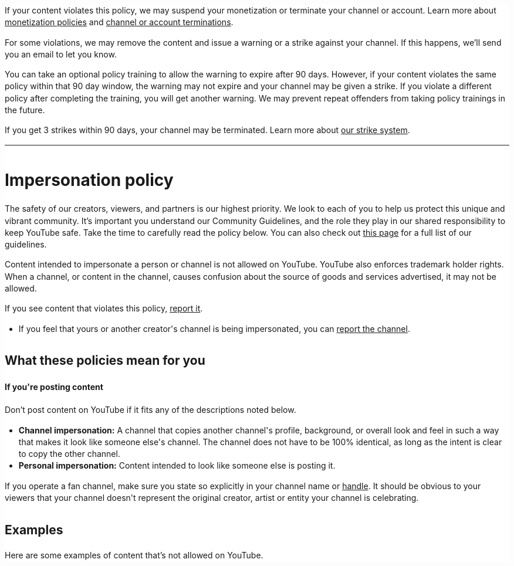 If your content violates this policy, we may suspend your monetization or terminate your channel or account. Learn more about [monetization policies](https://support.google.com/youtube/answer/1311392) and [channel or account terminations](https://support.google.com/youtube/answer/2802168).

For some violations, we may remove the content and issue a warning or a strike against your channel. If this happens, we’ll send you an email to let you know.

You can take an optional policy training to allow the warning to expire after 90 days. However, if your content violates the same policy within that 90 day window, the warning may not expire and your channel may be given a strike. If you violate a different policy after completing the training, you will get another warning. We may prevent repeat offenders from taking policy trainings in the future.

If you get 3 strikes within 90 days, your channel may be terminated. Learn more about [our strike system](https://support.google.com/youtube/answer/2802032).

- - -

Impersonation policy
====================

The safety of our creators, viewers, and partners is our highest priority. We look to each of you to help us protect this unique and vibrant community. It’s important you understand our Community Guidelines, and the role they play in our shared responsibility to keep YouTube safe. Take the time to carefully read the policy below. You can also check out [this page](https://support.google.com/youtube/answer/9288567) for a full list of our guidelines.

Content intended to impersonate a person or channel is not allowed on YouTube. YouTube also enforces trademark holder rights. When a channel, or content in the channel, causes confusion about the source of goods and services advertised, it may not be allowed.

If you see content that violates this policy, [report it](https://support.google.com/youtube/answer/2802027).

*   If you feel that yours or another creator's channel is being impersonated, you can [report the channel](https://support.google.com/youtube/answer/2802027).

What these policies mean for you
--------------------------------

#### If you're posting content

Don’t post content on YouTube if it fits any of the descriptions noted below. 

*   **Channel impersonation:** A channel that copies another channel's profile, background, or overall look and feel in such a way that makes it look like someone else's channel. The channel does not have to be 100% identical, as long as the intent is clear to copy the other channel.
*   **Personal impersonation:** Content intended to look like someone else is posting it.

If you operate a fan channel, make sure you state so explicitly in your channel name or [handle](https://support.google.com/youtube/answer/11585688). It should be obvious to your viewers that your channel doesn't represent the original creator, artist or entity your channel is celebrating.

Examples
--------

Here are some examples of content that’s not allowed on YouTube.
